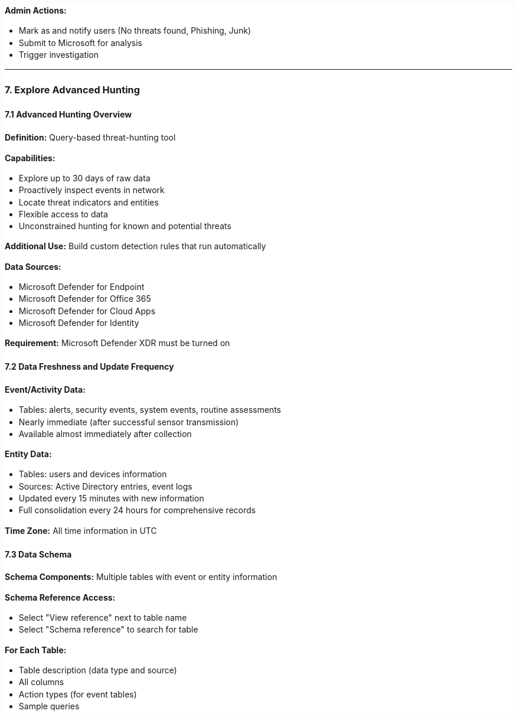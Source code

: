 **Admin Actions:**
- Mark as and notify users (No threats found, Phishing, Junk)
- Submit to Microsoft for analysis
- Trigger investigation

---

### 7. Explore Advanced Hunting

#### 7.1 Advanced Hunting Overview

**Definition:** Query-based threat-hunting tool

**Capabilities:**
- Explore up to 30 days of raw data
- Proactively inspect events in network
- Locate threat indicators and entities
- Flexible access to data
- Unconstrained hunting for known and potential threats

**Additional Use:** Build custom detection rules that run automatically

**Data Sources:**
- Microsoft Defender for Endpoint
- Microsoft Defender for Office 365
- Microsoft Defender for Cloud Apps
- Microsoft Defender for Identity

**Requirement:** Microsoft Defender XDR must be turned on

#### 7.2 Data Freshness and Update Frequency

**Event/Activity Data:**
- Tables: alerts, security events, system events, routine assessments
- Nearly immediate (after successful sensor transmission)
- Available almost immediately after collection

**Entity Data:**
- Tables: users and devices information
- Sources: Active Directory entries, event logs
- Updated every 15 minutes with new information
- Full consolidation every 24 hours for comprehensive records

**Time Zone:** All time information in UTC

#### 7.3 Data Schema

**Schema Components:** Multiple tables with event or entity information

**Schema Reference Access:**
- Select "View reference" next to table name
- Select "Schema reference" to search for table

**For Each Table:**
- Table description (data type and source)
- All columns
- Action types (for event tables)
- Sample queries
